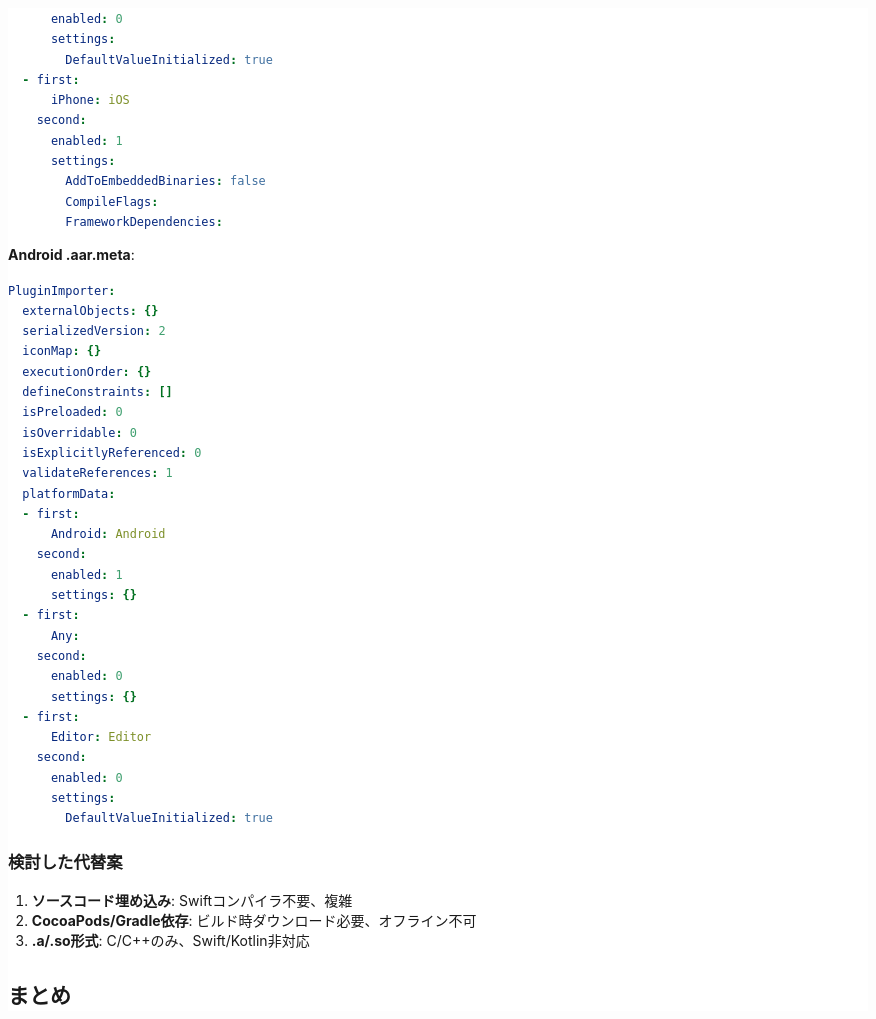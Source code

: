 ```yaml
      enabled: 0
      settings:
        DefaultValueInitialized: true
  - first:
      iPhone: iOS
    second:
      enabled: 1
      settings:
        AddToEmbeddedBinaries: false
        CompileFlags:
        FrameworkDependencies:
```

**Android .aar.meta**:
```yaml
PluginImporter:
  externalObjects: {}
  serializedVersion: 2
  iconMap: {}
  executionOrder: {}
  defineConstraints: []
  isPreloaded: 0
  isOverridable: 0
  isExplicitlyReferenced: 0
  validateReferences: 1
  platformData:
  - first:
      Android: Android
    second:
      enabled: 1
      settings: {}
  - first:
      Any:
    second:
      enabled: 0
      settings: {}
  - first:
      Editor: Editor
    second:
      enabled: 0
      settings:
        DefaultValueInitialized: true
```

### 検討した代替案
1. **ソースコード埋め込み**: Swiftコンパイラ不要、複雑
2. **CocoaPods/Gradle依存**: ビルド時ダウンロード必要、オフライン不可
3. **.a/.so形式**: C/C++のみ、Swift/Kotlin非対応

## まとめ
